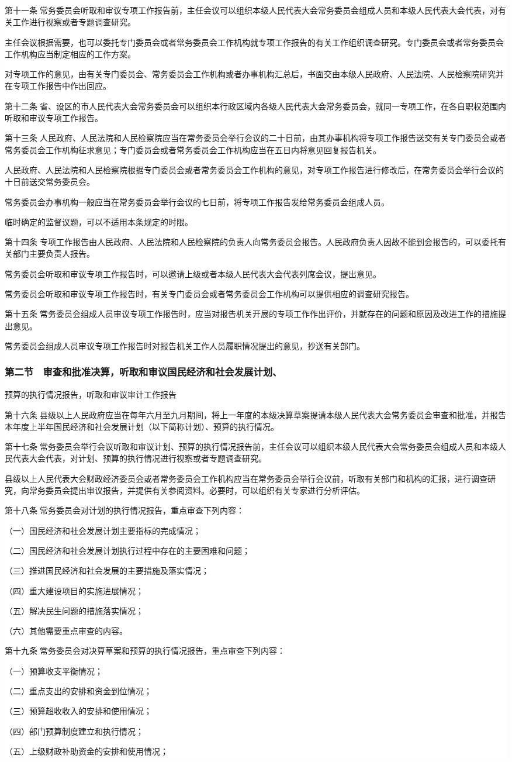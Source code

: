 第十一条 常务委员会听取和审议专项工作报告前，主任会议可以组织本级人民代表大会常务委员会组成人员和本级人民代表大会代表，对有关工作进行视察或者专题调查研究。

主任会议根据需要，也可以委托专门委员会或者常务委员会工作机构就专项工作报告的有关工作组织调查研究。专门委员会或者常务委员会工作机构应当制定相应的工作方案。

对专项工作的意见，由有关专门委员会、常务委员会工作机构或者办事机构汇总后，书面交由本级人民政府、人民法院、人民检察院研究并在专项工作报告中作出回应。

第十二条 省、设区的市人民代表大会常务委员会可以组织本行政区域内各级人民代表大会常务委员会，就同一专项工作，在各自职权范围内听取和审议专项工作报告。

第十三条 人民政府、人民法院和人民检察院应当在常务委员会举行会议的二十日前，由其办事机构将专项工作报告送交有关专门委员会或者常务委员会工作机构征求意见；专门委员会或者常务委员会工作机构应当在五日内将意见回复报告机关。

人民政府、人民法院和人民检察院根据专门委员会或者常务委员会工作机构的意见，对专项工作报告进行修改后，在常务委员会举行会议的十日前送交常务委员会。

常务委员会办事机构一般应当在常务委员会举行会议的七日前，将专项工作报告发给常务委员会组成人员。

临时确定的监督议题，可以不适用本条规定的时限。

第十四条 专项工作报告由人民政府、人民法院和人民检察院的负责人向常务委员会报告。人民政府负责人因故不能到会报告的，可以委托有关部门主要负责人报告。

常务委员会听取和审议专项工作报告时，可以邀请上级或者本级人民代表大会代表列席会议，提出意见。

常务委员会听取和审议专项工作报告时，有关专门委员会或者常务委员会工作机构可以提供相应的调查研究报告。

第十五条 常务委员会组成人员审议专项工作报告时，应当对报告机关开展的专项工作作出评价，并就存在的问题和原因及改进工作的措施提出意见。

常务委员会组成人员审议专项工作报告时对报告机关工作人员履职情况提出的意见，抄送有关部门。

### 第二节　审查和批准决算，听取和审议国民经济和社会发展计划、

预算的执行情况报告，听取和审议审计工作报告

第十六条 县级以上人民政府应当在每年六月至九月期间，将上一年度的本级决算草案提请本级人民代表大会常务委员会审查和批准，并报告本年度上半年国民经济和社会发展计划（以下简称计划）、预算的执行情况。

第十七条 常务委员会举行会议听取和审议计划、预算的执行情况报告前，主任会议可以组织本级人民代表大会常务委员会组成人员和本级人民代表大会代表，对计划、预算的执行情况进行视察或者专题调查研究。

县级以上人民代表大会财政经济委员会或者常务委员会工作机构应当在常务委员会举行会议前，听取有关部门和机构的汇报，进行调查研究，向常务委员会提出审议报告，并提供有关参阅资料。必要时，可以组织有关专家进行分析评估。

第十八条 常务委员会对计划的执行情况报告，重点审查下列内容：

（一）国民经济和社会发展计划主要指标的完成情况；

（二）国民经济和社会发展计划执行过程中存在的主要困难和问题；

（三）推进国民经济和社会发展的主要措施及落实情况；

（四）重大建设项目的实施进展情况；

（五）解决民生问题的措施落实情况；

（六）其他需要重点审查的内容。

第十九条 常务委员会对决算草案和预算的执行情况报告，重点审查下列内容：

（一）预算收支平衡情况；

（二）重点支出的安排和资金到位情况；

（三）预算超收收入的安排和使用情况；

（四）部门预算制度建立和执行情况；

（五）上级财政补助资金的安排和使用情况；
